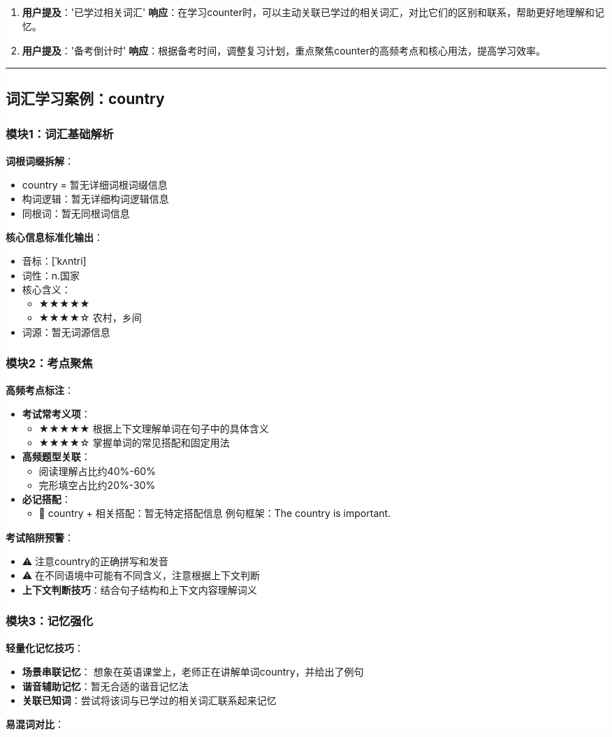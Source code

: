 1. **用户提及**：'已学过相关词汇'
   **响应**：在学习counter时，可以主动关联已学过的相关词汇，对比它们的区别和联系，帮助更好地理解和记忆。

2. **用户提及**：'备考倒计时'
   **响应**：根据备考时间，调整复习计划，重点聚焦counter的高频考点和核心用法，提高学习效率。


---

## 词汇学习案例：country

### 模块1：词汇基础解析

**词根词缀拆解**：
- country = 暂无详细词根词缀信息
- 构词逻辑：暂无详细构词逻辑信息
- 同根词：暂无同根词信息

**核心信息标准化输出**：
- 音标：[ˈkʌntri]
- 词性：n.国家
- 核心含义：
  - ★★★★★ 
  - ★★★★☆ 农村，乡间
- 词源：暂无词源信息

### 模块2：考点聚焦

**高频考点标注**：
- **考试常考义项**：
  - ★★★★★ 根据上下文理解单词在句子中的具体含义
  - ★★★★☆ 掌握单词的常见搭配和固定用法
- **高频题型关联**：
  - 阅读理解占比约40%-60%
  - 完形填空占比约20%-30%
- **必记搭配**：
  - 📌 country + 相关搭配：暂无特定搭配信息
    例句框架：The country is important.

**考试陷阱预警**：
- ⚠️ 注意country的正确拼写和发音
- ⚠️ 在不同语境中可能有不同含义，注意根据上下文判断
- **上下文判断技巧**：结合句子结构和上下文内容理解词义

### 模块3：记忆强化

**轻量化记忆技巧**：
- **场景串联记忆**：
  想象在英语课堂上，老师正在讲解单词country，并给出了例句
- **谐音辅助记忆**：暂无合适的谐音记忆法
- **关联已知词**：尝试将该词与已学过的相关词汇联系起来记忆

**易混词对比**：
